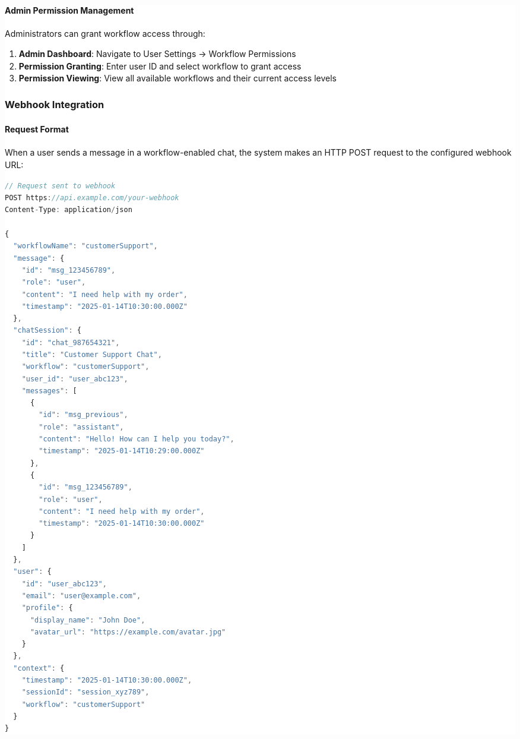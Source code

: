 #### Admin Permission Management
Administrators can grant workflow access through:
1. **Admin Dashboard**: Navigate to User Settings → Workflow Permissions
2. **Permission Granting**: Enter user ID and select workflow to grant access
3. **Permission Viewing**: View all available workflows and their current access levels

### Webhook Integration

#### Request Format

When a user sends a message in a workflow-enabled chat, the system makes an HTTP POST request to the configured webhook URL:

```typescript
// Request sent to webhook
POST https://api.example.com/your-webhook
Content-Type: application/json

{
  "workflowName": "customerSupport",
  "message": {
    "id": "msg_123456789",
    "role": "user",
    "content": "I need help with my order",
    "timestamp": "2025-01-14T10:30:00.000Z"
  },
  "chatSession": {
    "id": "chat_987654321",
    "title": "Customer Support Chat",
    "workflow": "customerSupport", 
    "user_id": "user_abc123",
    "messages": [
      {
        "id": "msg_previous",
        "role": "assistant", 
        "content": "Hello! How can I help you today?",
        "timestamp": "2025-01-14T10:29:00.000Z"
      },
      {
        "id": "msg_123456789",
        "role": "user",
        "content": "I need help with my order",
        "timestamp": "2025-01-14T10:30:00.000Z"
      }
    ]
  },
  "user": {
    "id": "user_abc123",
    "email": "user@example.com",
    "profile": {
      "display_name": "John Doe",
      "avatar_url": "https://example.com/avatar.jpg"
    }
  },
  "context": {
    "timestamp": "2025-01-14T10:30:00.000Z",
    "sessionId": "session_xyz789",
    "workflow": "customerSupport"
  }
}
```
